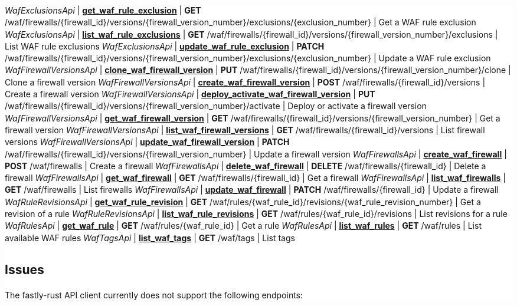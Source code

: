 *WafExclusionsApi* | [**get_waf_rule_exclusion**](docs/WafExclusionsApi.md#get_waf_rule_exclusion) | **GET** /waf/firewalls/{firewall_id}/versions/{firewall_version_number}/exclusions/{exclusion_number} | Get a WAF rule exclusion
*WafExclusionsApi* | [**list_waf_rule_exclusions**](docs/WafExclusionsApi.md#list_waf_rule_exclusions) | **GET** /waf/firewalls/{firewall_id}/versions/{firewall_version_number}/exclusions | List WAF rule exclusions
*WafExclusionsApi* | [**update_waf_rule_exclusion**](docs/WafExclusionsApi.md#update_waf_rule_exclusion) | **PATCH** /waf/firewalls/{firewall_id}/versions/{firewall_version_number}/exclusions/{exclusion_number} | Update a WAF rule exclusion
*WafFirewallVersionsApi* | [**clone_waf_firewall_version**](docs/WafFirewallVersionsApi.md#clone_waf_firewall_version) | **PUT** /waf/firewalls/{firewall_id}/versions/{firewall_version_number}/clone | Clone a firewall version
*WafFirewallVersionsApi* | [**create_waf_firewall_version**](docs/WafFirewallVersionsApi.md#create_waf_firewall_version) | **POST** /waf/firewalls/{firewall_id}/versions | Create a firewall version
*WafFirewallVersionsApi* | [**deploy_activate_waf_firewall_version**](docs/WafFirewallVersionsApi.md#deploy_activate_waf_firewall_version) | **PUT** /waf/firewalls/{firewall_id}/versions/{firewall_version_number}/activate | Deploy or activate a firewall version
*WafFirewallVersionsApi* | [**get_waf_firewall_version**](docs/WafFirewallVersionsApi.md#get_waf_firewall_version) | **GET** /waf/firewalls/{firewall_id}/versions/{firewall_version_number} | Get a firewall version
*WafFirewallVersionsApi* | [**list_waf_firewall_versions**](docs/WafFirewallVersionsApi.md#list_waf_firewall_versions) | **GET** /waf/firewalls/{firewall_id}/versions | List firewall versions
*WafFirewallVersionsApi* | [**update_waf_firewall_version**](docs/WafFirewallVersionsApi.md#update_waf_firewall_version) | **PATCH** /waf/firewalls/{firewall_id}/versions/{firewall_version_number} | Update a firewall version
*WafFirewallsApi* | [**create_waf_firewall**](docs/WafFirewallsApi.md#create_waf_firewall) | **POST** /waf/firewalls | Create a firewall
*WafFirewallsApi* | [**delete_waf_firewall**](docs/WafFirewallsApi.md#delete_waf_firewall) | **DELETE** /waf/firewalls/{firewall_id} | Delete a firewall
*WafFirewallsApi* | [**get_waf_firewall**](docs/WafFirewallsApi.md#get_waf_firewall) | **GET** /waf/firewalls/{firewall_id} | Get a firewall
*WafFirewallsApi* | [**list_waf_firewalls**](docs/WafFirewallsApi.md#list_waf_firewalls) | **GET** /waf/firewalls | List firewalls
*WafFirewallsApi* | [**update_waf_firewall**](docs/WafFirewallsApi.md#update_waf_firewall) | **PATCH** /waf/firewalls/{firewall_id} | Update a firewall
*WafRuleRevisionsApi* | [**get_waf_rule_revision**](docs/WafRuleRevisionsApi.md#get_waf_rule_revision) | **GET** /waf/rules/{waf_rule_id}/revisions/{waf_rule_revision_number} | Get a revision of a rule
*WafRuleRevisionsApi* | [**list_waf_rule_revisions**](docs/WafRuleRevisionsApi.md#list_waf_rule_revisions) | **GET** /waf/rules/{waf_rule_id}/revisions | List revisions for a rule
*WafRulesApi* | [**get_waf_rule**](docs/WafRulesApi.md#get_waf_rule) | **GET** /waf/rules/{waf_rule_id} | Get a rule
*WafRulesApi* | [**list_waf_rules**](docs/WafRulesApi.md#list_waf_rules) | **GET** /waf/rules | List available WAF rules
*WafTagsApi* | [**list_waf_tags**](docs/WafTagsApi.md#list_waf_tags) | **GET** /waf/tags | List tags


## Issues

The fastly-rust API client currently does not support the following endpoints:
